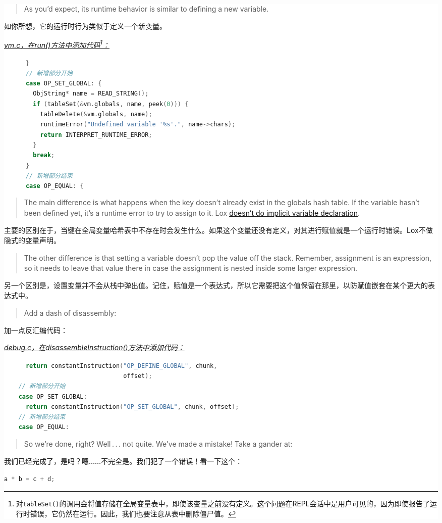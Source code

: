 > As you’d expect, its runtime behavior is similar to defining a new variable.

如你所想，它的运行时行为类似于定义一个新变量。

*<u>vm.c，在run()方法中添加代码[^12]：</u>*

```c
      }
      // 新增部分开始
      case OP_SET_GLOBAL: {
        ObjString* name = READ_STRING();
        if (tableSet(&vm.globals, name, peek(0))) {
          tableDelete(&vm.globals, name); 
          runtimeError("Undefined variable '%s'.", name->chars);
          return INTERPRET_RUNTIME_ERROR;
        }
        break;
      }
      // 新增部分结束
      case OP_EQUAL: {
```

> The main difference is what happens when the key doesn’t already exist in the globals hash table. If the variable hasn’t been defined yet, it’s a runtime error to try to assign to it. Lox [doesn’t do implicit variable declaration](http://www.craftinginterpreters.com/statements-and-state.html#design-note).

主要的区别在于，当键在全局变量哈希表中不存在时会发生什么。如果这个变量还没有定义，对其进行赋值就是一个运行时错误。Lox不做隐式的变量声明。

> The other difference is that setting a variable doesn’t pop the value off the stack. Remember, assignment is an expression, so it needs to leave that value there in case the assignment is nested inside some larger expression.

另一个区别是，设置变量并不会从栈中弹出值。记住，赋值是一个表达式，所以它需要把这个值保留在那里，以防赋值嵌套在某个更大的表达式中。

> Add a dash of disassembly:

加一点反汇编代码：

*<u>debug.c，在disassembleInstruction()方法中添加代码：</u>*

```c
      return constantInstruction("OP_DEFINE_GLOBAL", chunk,
                                 offset);
    // 新增部分开始                             
    case OP_SET_GLOBAL:
      return constantInstruction("OP_SET_GLOBAL", chunk, offset);
    // 新增部分结束  
    case OP_EQUAL:
```

> So we’re done, right? Well . . . not quite. We’ve made a mistake! Take a gander at:

我们已经完成了，是吗？嗯……不完全是。我们犯了一个错误！看一下这个：

```c
a * b = c + d;
```


[^1]: 这是复杂的语言实现中常见的元策略。通常情况下，同一种语言特性会有多种实现技术，每种技术都针对不同的使用模式进行了优化。举例来说，与属性集可以自由修改的其它对象相比，Java Script虚拟机通常对那些使用起来像类实例对象有着更快的表示形式。C和C++编译器通常由多种方法能够根据case分支数量和case值的密集程度来编译`switch`语句。
[^2]: 代码块的作用有点像表达式中的括号。块可以让你把“低级别的”声明语句放在只允许“高级别的”非声明语句的地方。
[^3]: 这听起来微不足道，但是非玩具型语言的手写解析器非常大。当你有数千行代码时，如果一个实用函数可以将两行代码简化为一行代码，并使结果更易于阅读，那它就很容易被接受。
[^4]: `OP_ADD`执行过后堆栈会少一个元素，所以它的效应是`-1`：![The stack effect of an OP_ADD instruction.](21.全局变量/stack-effect.png)
[^5]: 不过，我们只是近了一步。等我们添加函数时，还会重新审视`OP_RETURN`。现在，它退出整个解释器的循环即可。
[^6]: 据我统计，在本章末尾的`compiler.c`版本中，149条语句中有80条是表达式语句。
[^7]: 基本上，编译器会对变量声明进行脱糖处理，如`var a;`变成`var a = nil;`，它为前者生成的代码和为后者生成的代码是相同的。
[^8]: 我知道这里有一些函数现在看起来没什么意义。但是，随着我们增加更多与名称相关的语言特性，我们会从中获得更多的好处。函数和类声明都声明了新的变量，而变量表达式和赋值表达式会访问它们。
[^9]: 请注意，直到将值添加到哈希表之后，我们才会弹出它。这确保了如果在将值添加到哈希表的过程中触发了垃圾回收，虚拟机仍然可以找到这个值。这显然是很可能的，因为哈希表在调整大小时需要动态分配。
[^10]: 这个进程在退出时会释放所有的东西，但要求操作系统来收拾我们的烂摊子，总感觉很不体面。
[^11]: 如果你还记得，在jlox中赋值是很容易的。
[^12]: 对`tableSet()`的调用会将值存储在全局变量表中，即使该变量之前没有定义。这个问题在REPL会话中是用户可见的，因为即使报告了运行时错误，它仍然在运行。因此，我们也要注意从表中删除僵尸值。
[^13]: 如果`a*b`是一个有效的赋值目标，这岂不是很疯狂？你可以想象一些类似代数的语言，试图以某种合理的方式划分所赋的值，并将其分配给`a`和`b`……这可能是一个很糟糕的主意。
[^14]: 如果Lox有数组和下标操作符，如`array[index]`，那么中缀操作符`[`也能允许赋值，支持：`array[index] = value`。